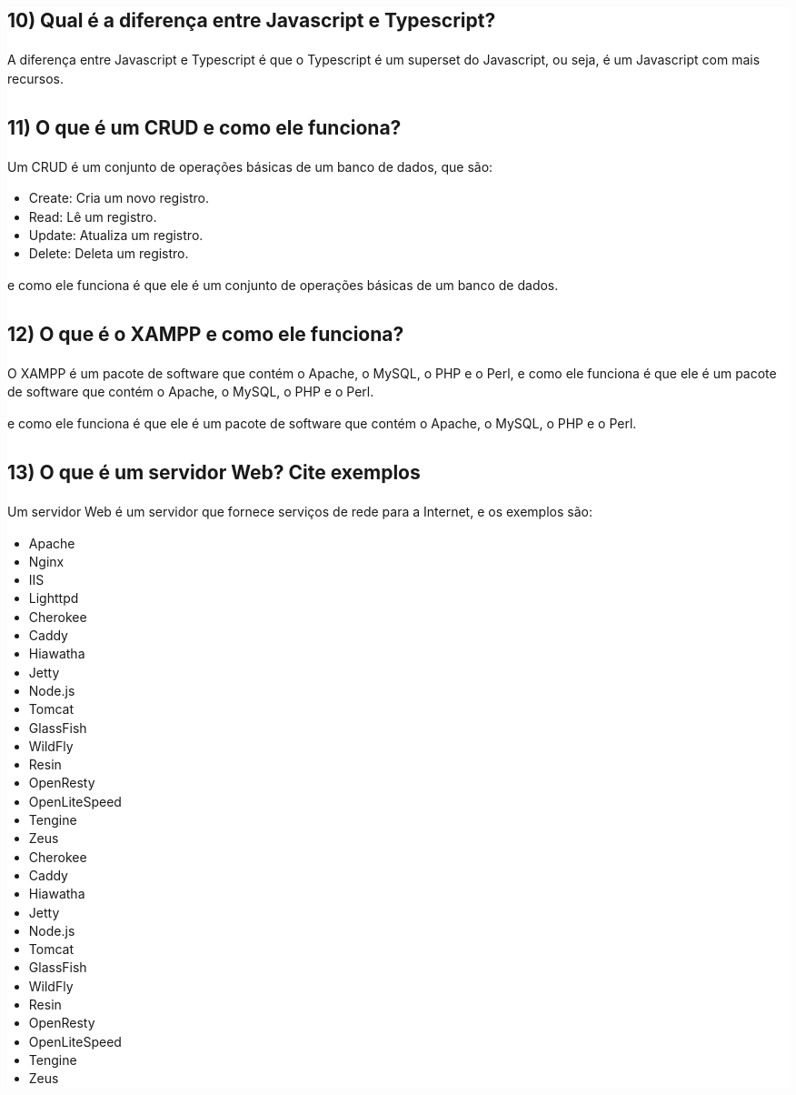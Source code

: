 ## 10) Qual é a diferença entre Javascript e Typescript?
A diferença entre Javascript e Typescript é que o Typescript é um superset do Javascript, ou seja, é um Javascript com mais recursos.

## 11) O que é um CRUD e como ele funciona?
Um CRUD é um conjunto de operações básicas de um banco de dados, que são:

- Create: Cria um novo registro.
- Read: Lê um registro.
- Update: Atualiza um registro.
- Delete: Deleta um registro.

e como ele funciona é que ele é um conjunto de operações básicas de um banco de dados.

## 12) O que é o XAMPP e como ele funciona?
O XAMPP é um pacote de software que contém o Apache, o MySQL, o PHP e o Perl, e como ele funciona é que ele é um pacote de software que contém o Apache, o MySQL, o PHP e o Perl.

e como ele funciona é que ele é um pacote de software que contém o Apache, o MySQL, o PHP e o Perl.

## 13)  O que é um servidor Web? Cite exemplos
Um servidor Web é um servidor que fornece serviços de rede para a Internet, e os exemplos são:

- Apache
- Nginx
- IIS
- Lighttpd
- Cherokee
- Caddy
- Hiawatha
- Jetty
- Node.js
- Tomcat
- GlassFish
- WildFly
- Resin
- OpenResty
- OpenLiteSpeed
- Tengine
- Zeus
- Cherokee
- Caddy
- Hiawatha
- Jetty
- Node.js
- Tomcat
- GlassFish
- WildFly
- Resin
- OpenResty
- OpenLiteSpeed
- Tengine
- Zeus
